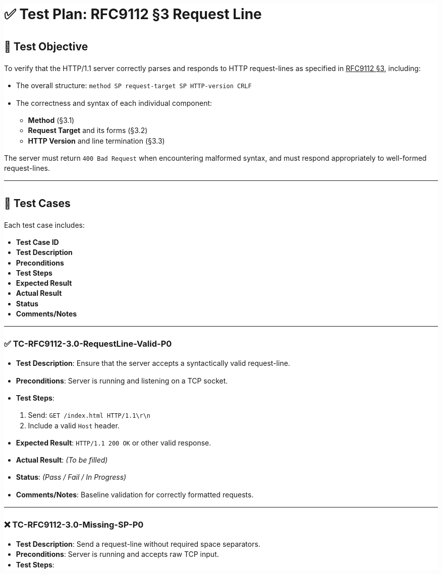 # ✅ Test Plan: RFC9112 §3 Request Line

## 🔹 Test Objective

To verify that the HTTP/1.1 server correctly parses and responds to HTTP request-lines as specified in [RFC9112 §3](https://httpwg.org/specs/rfc9112.html#section-3), including:

* The overall structure: `method SP request-target SP HTTP-version CRLF`
* The correctness and syntax of each individual component:

  * **Method** (§3.1)
  * **Request Target** and its forms (§3.2)
  * **HTTP Version** and line termination (§3.3)

The server must return `400 Bad Request` when encountering malformed syntax, and must respond appropriately to well-formed request-lines.

---

## 🔹 Test Cases

Each test case includes:

* **Test Case ID**
* **Test Description**
* **Preconditions**
* **Test Steps**
* **Expected Result**
* **Actual Result**
* **Status**
* **Comments/Notes**

---

### ✅ TC-RFC9112-3.0-RequestLine-Valid-P0

* **Test Description**: Ensure that the server accepts a syntactically valid request-line.
* **Preconditions**: Server is running and listening on a TCP socket.
* **Test Steps**:

  1. Send: `GET /index.html HTTP/1.1\r\n`
  2. Include a valid `Host` header.
* **Expected Result**: `HTTP/1.1 200 OK` or other valid response.
* **Actual Result**: *(To be filled)*
* **Status**: *(Pass / Fail / In Progress)*
* **Comments/Notes**: Baseline validation for correctly formatted requests.

---

### ❌ TC-RFC9112-3.0-Missing-SP-P0

* **Test Description**: Send a request-line without required space separators.
* **Preconditions**: Server is running and accepts raw TCP input.
* **Test Steps**:
